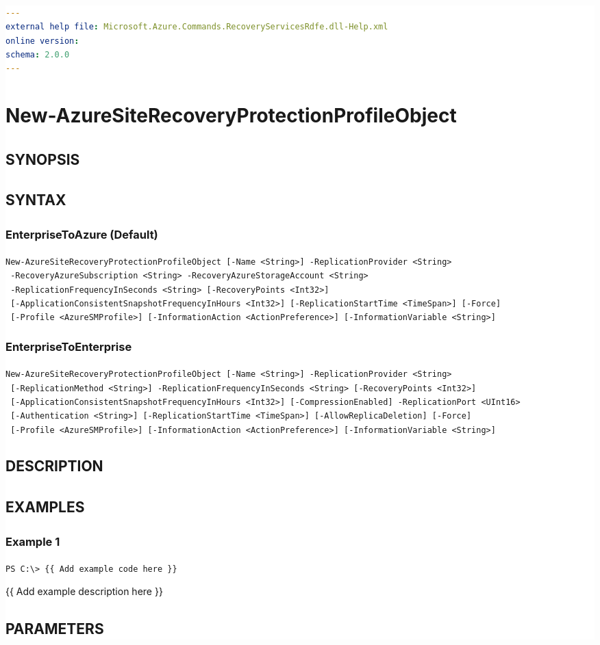 ```yaml
---
external help file: Microsoft.Azure.Commands.RecoveryServicesRdfe.dll-Help.xml
online version: 
schema: 2.0.0
---
```


# New-AzureSiteRecoveryProtectionProfileObject
## SYNOPSIS

## SYNTAX

### EnterpriseToAzure (Default)
```
New-AzureSiteRecoveryProtectionProfileObject [-Name <String>] -ReplicationProvider <String>
 -RecoveryAzureSubscription <String> -RecoveryAzureStorageAccount <String>
 -ReplicationFrequencyInSeconds <String> [-RecoveryPoints <Int32>]
 [-ApplicationConsistentSnapshotFrequencyInHours <Int32>] [-ReplicationStartTime <TimeSpan>] [-Force]
 [-Profile <AzureSMProfile>] [-InformationAction <ActionPreference>] [-InformationVariable <String>]
```

### EnterpriseToEnterprise
```
New-AzureSiteRecoveryProtectionProfileObject [-Name <String>] -ReplicationProvider <String>
 [-ReplicationMethod <String>] -ReplicationFrequencyInSeconds <String> [-RecoveryPoints <Int32>]
 [-ApplicationConsistentSnapshotFrequencyInHours <Int32>] [-CompressionEnabled] -ReplicationPort <UInt16>
 [-Authentication <String>] [-ReplicationStartTime <TimeSpan>] [-AllowReplicaDeletion] [-Force]
 [-Profile <AzureSMProfile>] [-InformationAction <ActionPreference>] [-InformationVariable <String>]
```

## DESCRIPTION

## EXAMPLES

### Example 1
```
PS C:\> {{ Add example code here }}
```

{{ Add example description here }}

## PARAMETERS
